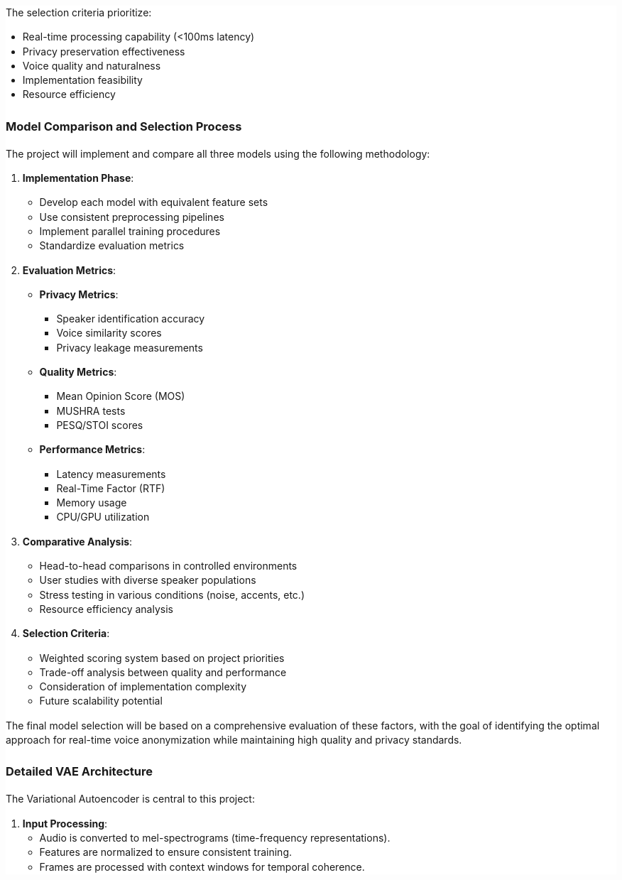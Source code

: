 The selection criteria prioritize:
- Real-time processing capability (<100ms latency)
- Privacy preservation effectiveness
- Voice quality and naturalness
- Implementation feasibility
- Resource efficiency

### Model Comparison and Selection Process

The project will implement and compare all three models using the following methodology:

1. **Implementation Phase**:
   - Develop each model with equivalent feature sets
   - Use consistent preprocessing pipelines
   - Implement parallel training procedures
   - Standardize evaluation metrics

2. **Evaluation Metrics**:
   - **Privacy Metrics**:
     - Speaker identification accuracy
     - Voice similarity scores
     - Privacy leakage measurements
   
   - **Quality Metrics**:
     - Mean Opinion Score (MOS)
     - MUSHRA tests
     - PESQ/STOI scores
   
   - **Performance Metrics**:
     - Latency measurements
     - Real-Time Factor (RTF)
     - Memory usage
     - CPU/GPU utilization

3. **Comparative Analysis**:
   - Head-to-head comparisons in controlled environments
   - User studies with diverse speaker populations
   - Stress testing in various conditions (noise, accents, etc.)
   - Resource efficiency analysis

4. **Selection Criteria**:
   - Weighted scoring system based on project priorities
   - Trade-off analysis between quality and performance
   - Consideration of implementation complexity
   - Future scalability potential

The final model selection will be based on a comprehensive evaluation of these factors, with the goal of identifying the optimal approach for real-time voice anonymization while maintaining high quality and privacy standards.

### Detailed VAE Architecture
The Variational Autoencoder is central to this project:

1. **Input Processing**:
   - Audio is converted to mel-spectrograms (time-frequency representations).
   - Features are normalized to ensure consistent training.
   - Frames are processed with context windows for temporal coherence.
